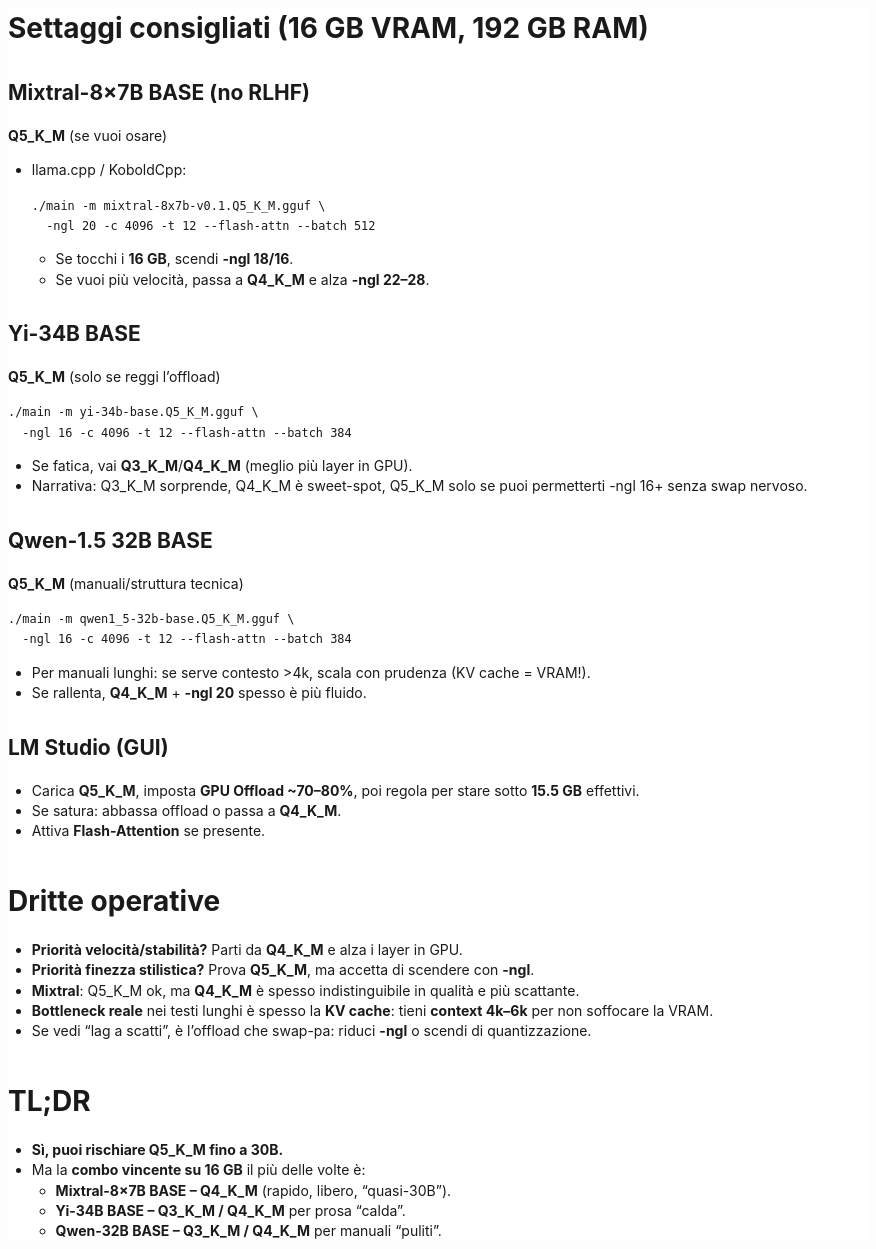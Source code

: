 # Settaggi consigliati (16 GB VRAM, 192 GB RAM)

## Mixtral-8×7B **BASE** (no RLHF)
**Q5_K_M** (se vuoi osare)  
- llama.cpp / KoboldCpp:
  ```
  ./main -m mixtral-8x7b-v0.1.Q5_K_M.gguf \
    -ngl 20 -c 4096 -t 12 --flash-attn --batch 512
  ```
  - Se tocchi i **16 GB**, scendi **-ngl 18/16**.  
  - Se vuoi più velocità, passa a **Q4_K_M** e alza **-ngl 22–28**.

## Yi-34B **BASE**
**Q5_K_M** (solo se reggi l’offload)
```
./main -m yi-34b-base.Q5_K_M.gguf \
  -ngl 16 -c 4096 -t 12 --flash-attn --batch 384
```
- Se fatica, vai **Q3_K_M**/**Q4_K_M** (meglio più layer in GPU).  
- Narrativa: Q3_K_M sorprende, Q4_K_M è sweet-spot, Q5_K_M solo se puoi permetterti -ngl 16+ senza swap nervoso.

## Qwen-1.5 32B **BASE**
**Q5_K_M** (manuali/struttura tecnica)
```
./main -m qwen1_5-32b-base.Q5_K_M.gguf \
  -ngl 16 -c 4096 -t 12 --flash-attn --batch 384
```
- Per manuali lunghi: se serve contesto >4k, scala con prudenza (KV cache = VRAM!).  
- Se rallenta, **Q4_K_M** + **-ngl 20** spesso è più fluido.

## LM Studio (GUI)
- Carica **Q5_K_M**, imposta **GPU Offload ~70–80%**, poi regola per stare sotto **15.5 GB** effettivi.  
- Se satura: abbassa offload o passa a **Q4_K_M**.  
- Attiva **Flash-Attention** se presente.

# Dritte operative
- **Priorità velocità/stabilità?** Parti da **Q4_K_M** e alza i layer in GPU.  
- **Priorità finezza stilistica?** Prova **Q5_K_M**, ma accetta di scendere con **-ngl**.  
- **Mixtral**: Q5_K_M ok, ma **Q4_K_M** è spesso indistinguibile in qualità e più scattante.  
- **Bottleneck reale** nei testi lunghi è spesso la **KV cache**: tieni **context 4k–6k** per non soffocare la VRAM.  
- Se vedi “lag a scatti”, è l’offload che swap-pa: riduci **-ngl** o scendi di quantizzazione.

# TL;DR
- **Sì, puoi rischiare Q5_K_M fino a 30B.**  
- Ma la **combo vincente su 16 GB** il più delle volte è:  
  - **Mixtral-8×7B BASE – Q4_K_M** (rapido, libero, “quasi-30B”).  
  - **Yi-34B BASE – Q3_K_M / Q4_K_M** per prosa “calda”.  
  - **Qwen-32B BASE – Q3_K_M / Q4_K_M** per manuali “puliti”.
